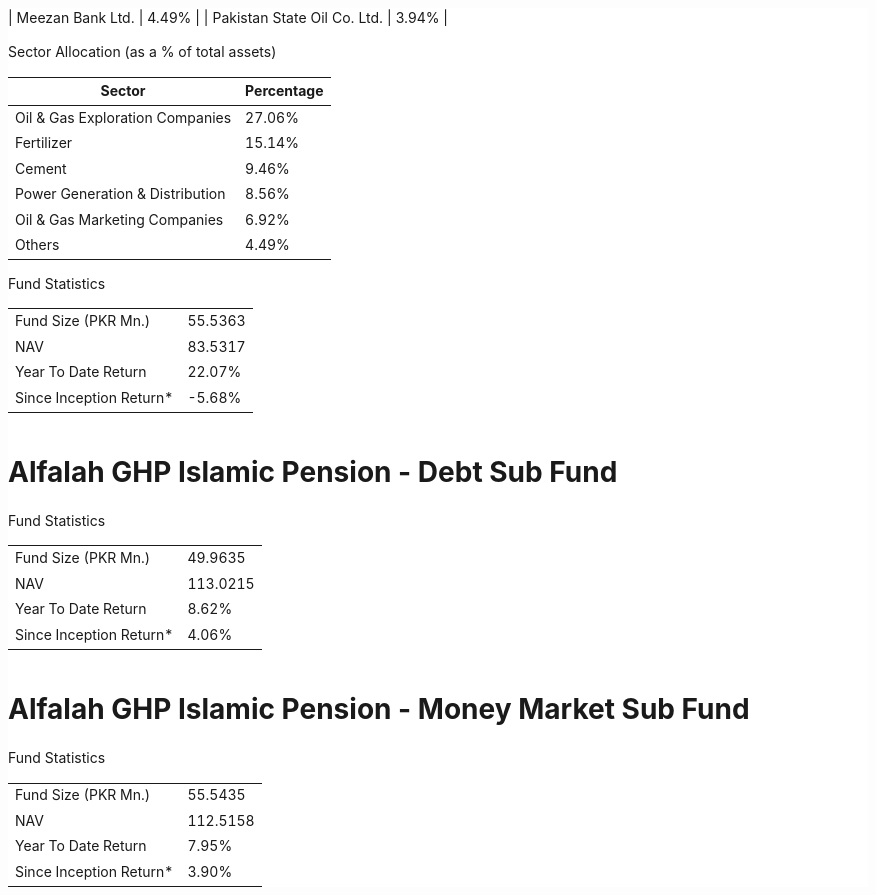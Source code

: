 | Meezan Bank Ltd.               | 4.49%      |
| Pakistan State Oil Co. Ltd.    | 3.94%      |

Sector Allocation (as a % of total assets)

| Sector                          | Percentage |
| ------------------------------- | ---------- |
| Oil & Gas Exploration Companies | 27.06%     |
| Fertilizer                      | 15.14%     |
| Cement                          | 9.46%      |
| Power Generation & Distribution | 8.56%      |
| Oil & Gas Marketing Companies   | 6.92%      |
| Others                          | 4.49%      |

Fund Statistics

|                          |         |
| ------------------------ | ------- |
| Fund Size (PKR Mn.)      | 55.5363 |
| NAV                      | 83.5317 |
| Year To Date Return      | 22.07%  |
| Since Inception Return\* | -5.68%  |

# Alfalah GHP Islamic Pension - Debt Sub Fund

Fund Statistics

|                          |          |
| ------------------------ | -------- |
| Fund Size (PKR Mn.)      | 49.9635  |
| NAV                      | 113.0215 |
| Year To Date Return      | 8.62%    |
| Since Inception Return\* | 4.06%    |

# Alfalah GHP Islamic Pension - Money Market Sub Fund

Fund Statistics

|                          |          |
| ------------------------ | -------- |
| Fund Size (PKR Mn.)      | 55.5435  |
| NAV                      | 112.5158 |
| Year To Date Return      | 7.95%    |
| Since Inception Return\* | 3.90%    |
